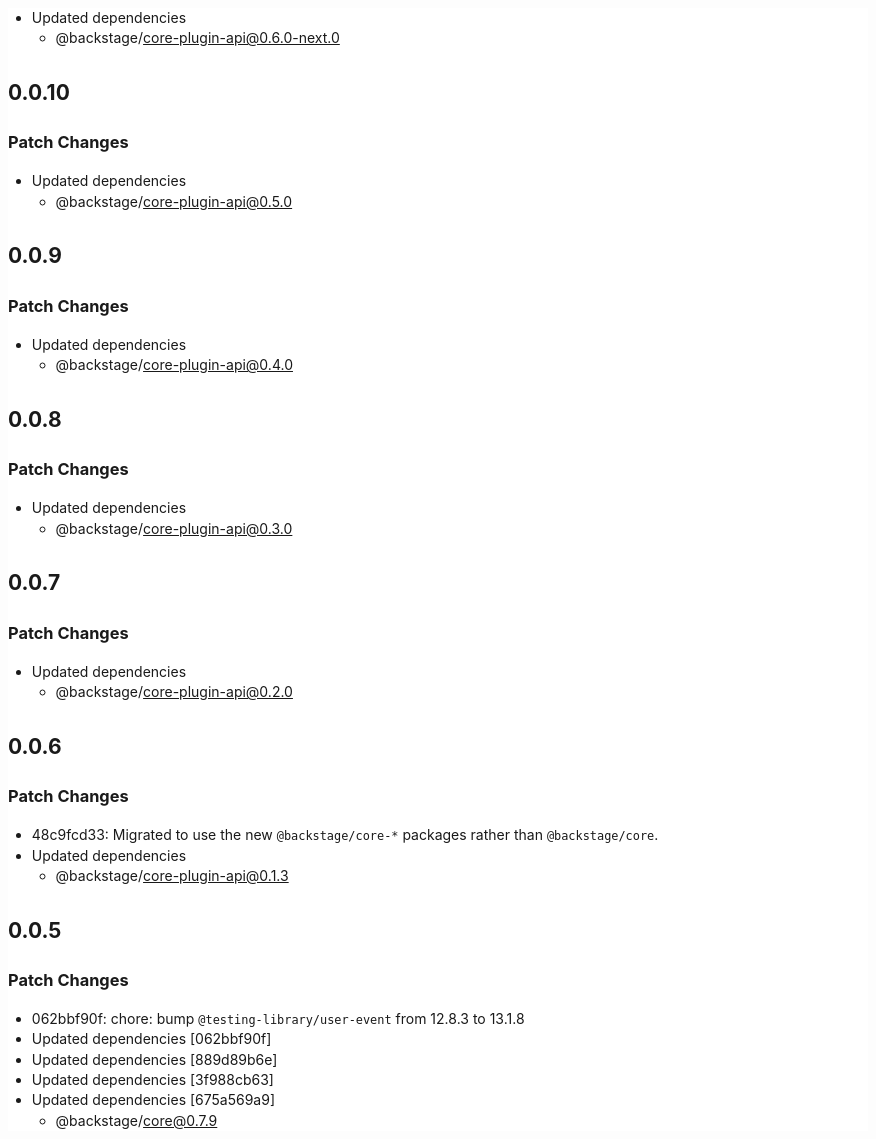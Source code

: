 - Updated dependencies
  - @backstage/core-plugin-api@0.6.0-next.0

## 0.0.10

### Patch Changes

- Updated dependencies
  - @backstage/core-plugin-api@0.5.0

## 0.0.9

### Patch Changes

- Updated dependencies
  - @backstage/core-plugin-api@0.4.0

## 0.0.8

### Patch Changes

- Updated dependencies
  - @backstage/core-plugin-api@0.3.0

## 0.0.7

### Patch Changes

- Updated dependencies
  - @backstage/core-plugin-api@0.2.0

## 0.0.6

### Patch Changes

- 48c9fcd33: Migrated to use the new `@backstage/core-*` packages rather than `@backstage/core`.
- Updated dependencies
  - @backstage/core-plugin-api@0.1.3

## 0.0.5

### Patch Changes

- 062bbf90f: chore: bump `@testing-library/user-event` from 12.8.3 to 13.1.8
- Updated dependencies [062bbf90f]
- Updated dependencies [889d89b6e]
- Updated dependencies [3f988cb63]
- Updated dependencies [675a569a9]
  - @backstage/core@0.7.9
